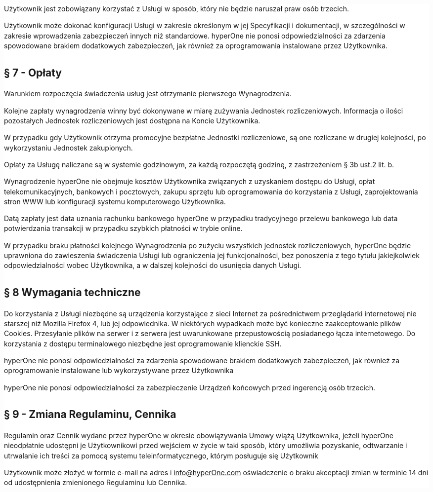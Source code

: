 Użytkownik jest zobowiązany korzystać z Usługi w sposób, który nie będzie naruszał praw osób trzecich.

Użytkownik może dokonać konfiguracji Usługi w zakresie określonym w jej Specyfikacji i dokumentacji, w szczególności w zakresie wprowadzenia zabezpieczeń innych niż standardowe. hyperOne nie ponosi odpowiedzialności za zdarzenia spowodowane brakiem dodatkowych zabezpieczeń, jak również za oprogramowania instalowane przez Użytkownika.

## § 7 - Opłaty

Warunkiem rozpoczęcia świadczenia usług jest otrzymanie pierwszego Wynagrodzenia.

Kolejne zapłaty wynagrodzenia winny być dokonywane w miarę zużywania Jednostek rozliczeniowych. Informacja o ilości pozostałych Jednostek rozliczeniowych jest dostępna na Koncie Użytkownika. 

W przypadku gdy Użytkownik otrzyma promocyjne bezpłatne Jednostki rozliczeniowe, są one rozliczane w drugiej kolejności, po wykorzystaniu Jednostek zakupionych. 

Opłaty za Usługę naliczane są w systemie godzinowym, za każdą rozpoczętą godzinę, z zastrzeżeniem § 3b ust.2 lit. b.

Wynagrodzenie hyperOne nie obejmuje kosztów Użytkownika związanych z uzyskaniem dostępu do Usługi, opłat telekomunikacyjnych, bankowych i pocztowych, zakupu sprzętu lub oprogramowania do korzystania z Usługi, zaprojektowania stron WWW lub konfiguracji systemu komputerowego Użytkownika.

Datą zapłaty jest data uznania rachunku bankowego hyperOne w przypadku tradycyjnego przelewu bankowego lub data potwierdzania transakcji w przypadku szybkich płatności w trybie online.

W przypadku braku płatności kolejnego Wynagrodzenia po zużyciu wszystkich jednostek rozliczeniowych, hyperOne będzie uprawniona do zawieszenia świadczenia Usługi lub ograniczenia jej funkcjonalności, bez ponoszenia z tego tytułu jakiejkolwiek odpowiedzialności wobec Użytkownika, a w dalszej kolejności do usunięcia danych Usługi.

## § 8 Wymagania techniczne

Do korzystania z Usługi niezbędne są urządzenia korzystające z sieci Internet za pośrednictwem przeglądarki internetowej nie starszej niż Mozilla Firefox 4, lub jej odpowiednika. W niektórych wypadkach może być konieczne zaakceptowanie plików Cookies. Przesyłanie plików na serwer i z serwera jest uwarunkowane przepustowością posiadanego łącza internetowego. Do korzystania z dostępu terminalowego niezbędne jest oprogramowanie klienckie SSH. 

hyperOne nie ponosi odpowiedzialności za zdarzenia spowodowane brakiem dodatkowych zabezpieczeń, jak również za oprogramowanie instalowane lub wykorzystywane przez Użytkownika

hyperOne nie ponosi odpowiedzialności za zabezpieczenie Urządzeń końcowych przed ingerencją osób trzecich.

## § 9 - Zmiana Regulaminu, Cennika 

Regulamin oraz Cennik wydane przez hyperOne w okresie obowiązywania Umowy wiążą Użytkownika, jeżeli hyperOne nieodpłatnie udostępni je Użytkownikowi przed wejściem w życie w taki sposób, który umożliwia pozyskanie, odtwarzanie i utrwalanie ich treści za pomocą systemu teleinformatycznego, którym posługuje się Użytkownik

Użytkownik może złożyć w formie e-mail na adres i info@hyperOne.com oświadczenie o braku akceptacji zmian w terminie 14 dni od udostępnienia zmienionego Regulaminu lub Cennika. 
